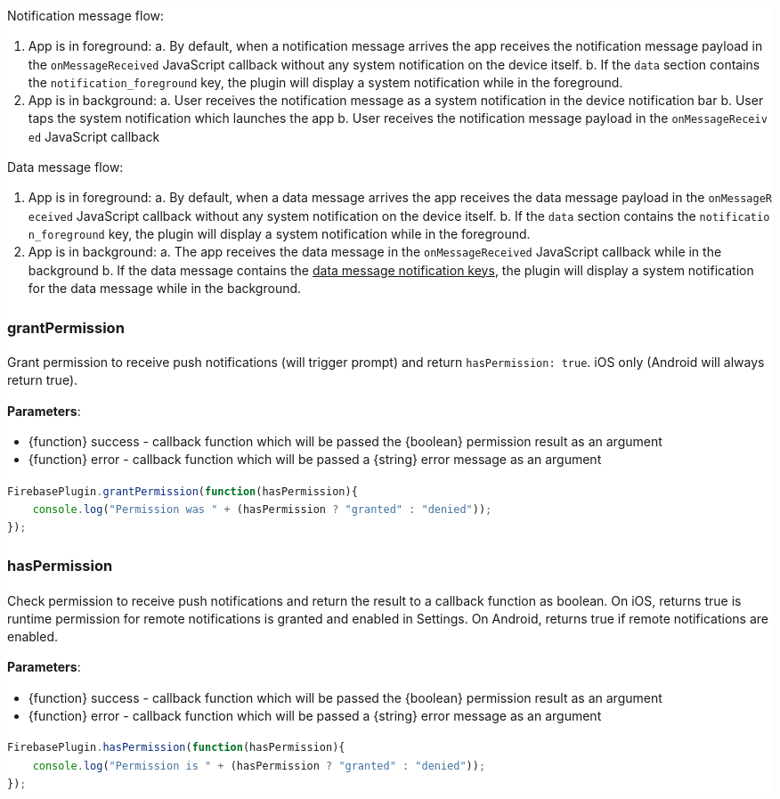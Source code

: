 Notification message flow:

1. App is in foreground:
    a. By default, when a notification message arrives the app receives the notification message payload in the `onMessageReceived` JavaScript callback without any system notification on the device itself.
    b. If the `data` section contains the `notification_foreground` key, the plugin will display a system notification while in the foreground.
2. App is in background:
    a. User receives the notification message as a system notification in the device notification bar
    b. User taps the system notification which launches the app
    b. User receives the notification message payload in the `onMessageReceived` JavaScript callback

Data message flow:

1. App is in foreground:
    a. By default, when a data message arrives the app receives the data message payload in the `onMessageReceived` JavaScript callback without any system notification on the device itself.
    b. If the `data` section contains the `notification_foreground` key, the plugin will display a system notification while in the foreground.
2. App is in background:
    a. The app receives the data message in the `onMessageReceived` JavaScript callback while in the background
    b. If the data message contains the [data message notification keys](#data-message-notifications), the plugin will display a system notification for the data message while in the background.

### grantPermission
Grant permission to receive push notifications (will trigger prompt) and return `hasPermission: true`.
iOS only (Android will always return true).

**Parameters**:
- {function} success - callback function which will be passed the {boolean} permission result as an argument
- {function} error - callback function which will be passed a {string} error message as an argument

```javascript
FirebasePlugin.grantPermission(function(hasPermission){
    console.log("Permission was " + (hasPermission ? "granted" : "denied"));
});
```
### hasPermission
Check permission to receive push notifications and return the result to a callback function as boolean.
On iOS, returns true is runtime permission for remote notifications is granted and enabled in Settings.
On Android, returns true if remote notifications are enabled.

**Parameters**:
- {function} success - callback function which will be passed the {boolean} permission result as an argument
- {function} error - callback function which will be passed a {string} error message as an argument

```javascript
FirebasePlugin.hasPermission(function(hasPermission){
    console.log("Permission is " + (hasPermission ? "granted" : "denied"));
});
```
